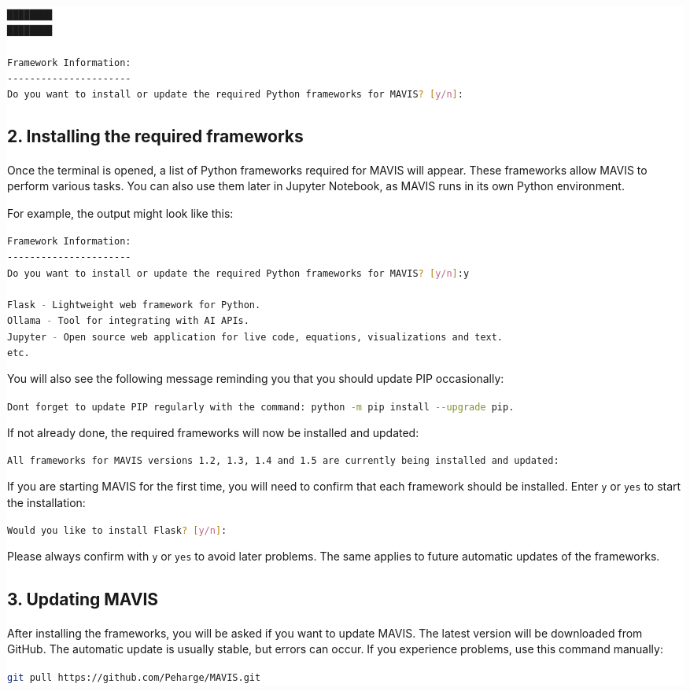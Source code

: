 ```bash
████████
████████

Framework Information:
----------------------
Do you want to install or update the required Python frameworks for MAVIS? [y/n]:
```

## 2. Installing the required frameworks
Once the terminal is opened, a list of Python frameworks required for MAVIS will appear. These frameworks allow MAVIS to perform various tasks. You can also use them later in Jupyter Notebook, as MAVIS runs in its own Python environment.

For example, the output might look like this:

```bash
Framework Information:
----------------------
Do you want to install or update the required Python frameworks for MAVIS? [y/n]:y

Flask - Lightweight web framework for Python.
Ollama - Tool for integrating with AI APIs.
Jupyter - Open source web application for live code, equations, visualizations and text.
etc.
```

You will also see the following message reminding you that you should update PIP occasionally:

```bash
Dont forget to update PIP regularly with the command: python -m pip install --upgrade pip.
```

If not already done, the required frameworks will now be installed and updated:

```bash
All frameworks for MAVIS versions 1.2, 1.3, 1.4 and 1.5 are currently being installed and updated:
```

If you are starting MAVIS for the first time, you will need to confirm that each framework should be installed. Enter `y` or `yes` to start the installation:

```bash
Would you like to install Flask? [y/n]:
```

Please always confirm with `y` or `yes` to avoid later problems. The same applies to future automatic updates of the frameworks.

## 3. Updating MAVIS
After installing the frameworks, you will be asked if you want to update MAVIS. The latest version will be downloaded from GitHub. The automatic update is usually stable, but errors can occur. If you experience problems, use this command manually:

```bash
git pull https://github.com/Peharge/MAVIS.git
```
